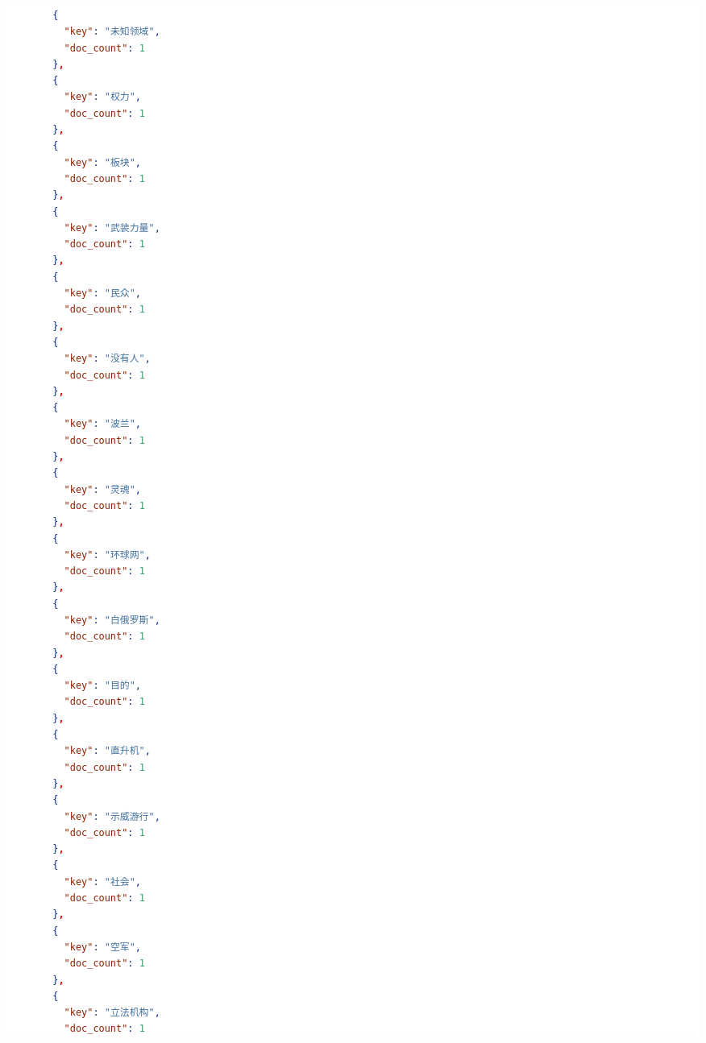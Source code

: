 ```json lines
        {
          "key": "未知领域",
          "doc_count": 1
        },
        {
          "key": "权力",
          "doc_count": 1
        },
        {
          "key": "板块",
          "doc_count": 1
        },
        {
          "key": "武装力量",
          "doc_count": 1
        },
        {
          "key": "民众",
          "doc_count": 1
        },
        {
          "key": "没有人",
          "doc_count": 1
        },
        {
          "key": "波兰",
          "doc_count": 1
        },
        {
          "key": "灵魂",
          "doc_count": 1
        },
        {
          "key": "环球网",
          "doc_count": 1
        },
        {
          "key": "白俄罗斯",
          "doc_count": 1
        },
        {
          "key": "目的",
          "doc_count": 1
        },
        {
          "key": "直升机",
          "doc_count": 1
        },
        {
          "key": "示威游行",
          "doc_count": 1
        },
        {
          "key": "社会",
          "doc_count": 1
        },
        {
          "key": "空军",
          "doc_count": 1
        },
        {
          "key": "立法机构",
          "doc_count": 1
```